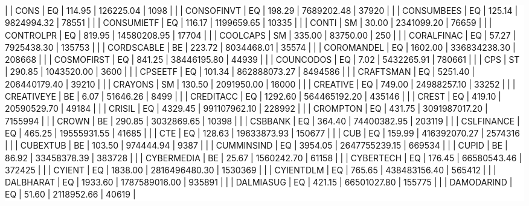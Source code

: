 |  | CONS | EQ | 114.95 | 126225.04 | 1098 |
|  | CONSOFINVT | EQ | 198.29 | 7689202.48 | 37920 |
|  | CONSUMBEES | EQ | 125.14 | 9824994.32 | 78551 |
|  | CONSUMIETF | EQ | 116.17 | 1199659.65 | 10335 |
|  | CONTI | SM | 30.00 | 2341099.20 | 76659 |
|  | CONTROLPR | EQ | 819.95 | 14580208.95 | 17704 |
|  | COOLCAPS | SM | 335.00 | 83750.00 | 250 |
|  | CORALFINAC | EQ | 57.27 | 7925438.30 | 135753 |
|  | CORDSCABLE | BE | 223.72 | 8034468.01 | 35574 |
|  | COROMANDEL | EQ | 1602.00 | 336834238.30 | 208668 |
|  | COSMOFIRST | EQ | 841.25 | 38446195.80 | 44939 |
|  | COUNCODOS | EQ | 7.02 | 5432265.91 | 780661 |
|  | CPS | ST | 290.85 | 1043520.00 | 3600 |
|  | CPSEETF | EQ | 101.34 | 862888073.27 | 8494586 |
|  | CRAFTSMAN | EQ | 5251.40 | 206440179.40 | 39210 |
|  | CRAYONS | SM | 130.50 | 2091950.00 | 16000 |
|  | CREATIVE | EQ | 749.00 | 24988257.10 | 33252 |
|  | CREATIVEYE | BE | 6.07 | 51646.26 | 8499 |
|  | CREDITACC | EQ | 1292.60 | 564465192.20 | 435146 |
|  | CREST | EQ | 419.10 | 20590529.70 | 49184 |
|  | CRISIL | EQ | 4329.45 | 991107962.10 | 228992 |
|  | CROMPTON | EQ | 431.75 | 3091987017.20 | 7155994 |
|  | CROWN | BE | 290.85 | 3032869.65 | 10398 |
|  | CSBBANK | EQ | 364.40 | 74400382.95 | 203119 |
|  | CSLFINANCE | EQ | 465.25 | 19555931.55 | 41685 |
|  | CTE | EQ | 128.63 | 19633873.93 | 150677 |
|  | CUB | EQ | 159.99 | 416392070.27 | 2574316 |
|  | CUBEXTUB | BE | 103.50 | 974444.94 | 9387 |
|  | CUMMINSIND | EQ | 3954.05 | 2647755239.15 | 669534 |
|  | CUPID | BE | 86.92 | 33458378.39 | 383728 |
|  | CYBERMEDIA | BE | 25.67 | 1560242.70 | 61158 |
|  | CYBERTECH | EQ | 176.45 | 66580543.46 | 372425 |
|  | CYIENT | EQ | 1838.00 | 2816496480.30 | 1530369 |
|  | CYIENTDLM | EQ | 765.65 | 438483156.40 | 565412 |
|  | DALBHARAT | EQ | 1933.60 | 1787589016.00 | 935891 |
|  | DALMIASUG | EQ | 421.15 | 66501027.80 | 155775 |
|  | DAMODARIND | EQ | 51.60 | 2118952.66 | 40619 |